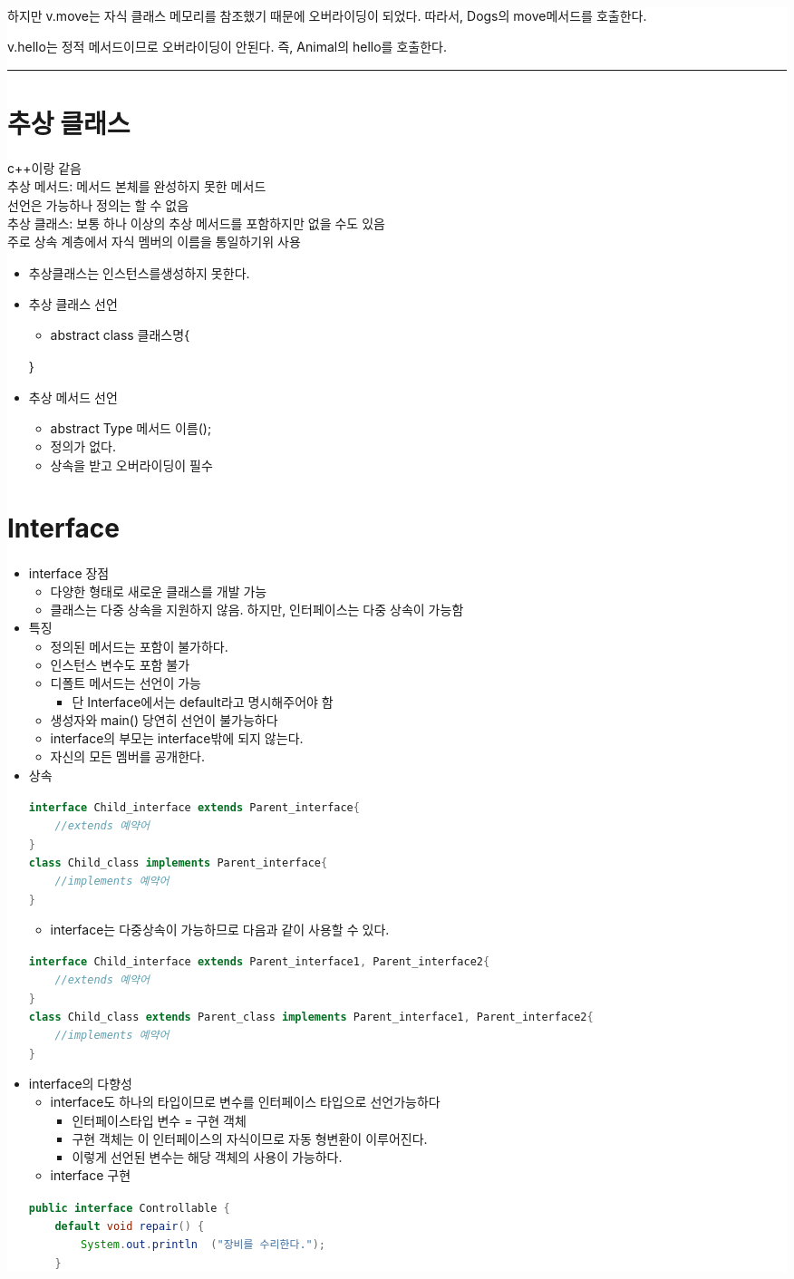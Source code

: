 하지만 v.move는 자식 클래스 메모리를 참조했기 때문에 오버라이딩이 되었다. 따라서, Dogs의 move메서드를 호출한다. 

v.hello는 정적 메서드이므로 오버라이딩이 안된다. 즉, Animal의 hello를 호출한다.
***   
# 추상 클래스
c++이랑 같음     
추상 메서드: 메서드 본체를 완성하지 못한 메서드    
선언은 가능하나 정의는 할 수 없음    
추상 클래스: 보통 하나 이상의 추상 메서드를 포함하지만 없을 수도 있음    
주로 상속 계층에서 자식 멤버의 이름을 통일하기위 사용
* 추상클래스는 인스턴스를생성하지 못한다.
* 추상 클래스 선언
    * abstract class 클래스명{

    }
* 추상 메서드 선언
    * abstract Type 메서드 이름();
    * 정의가 없다.
    * 상속을 받고 오버라이딩이 필수

# Interface
* interface 장점
    * 다양한 형태로 새로운 클래스를 개발 가능
    * 클래스는 다중 상속을 지원하지 않음. 하지만, 인터페이스는 다중 상속이 가능함
* 특징
    * 정의된 메서드는 포함이 불가하다.
    * 인스턴스 변수도 포함 불가
    * 디폴트 메서드는 선언이 가능
        * 단 Interface에서는 default라고 명시해주어야 함
    * 생성자와 main() 당연히 선언이 불가능하다
    * interface의 부모는 interface밖에 되지 않는다.
    * 자신의 모든 멤버를 공개한다.
* 상속
    ```java
    interface Child_interface extends Parent_interface{
        //extends 예약어
    }
    class Child_class implements Parent_interface{
        //implements 예약어
    }
    ```
    * interface는 다중상속이 가능하므로 다음과 같이 사용할 수 있다.
    ```java
    interface Child_interface extends Parent_interface1, Parent_interface2{
        //extends 예약어
    }
    class Child_class extends Parent_class implements Parent_interface1, Parent_interface2{
        //implements 예약어
    }
    ```
* interface의 다향성
    * interface도 하나의 타입이므로 변수를 인터페이스 타입으로 선언가능하다
        * 인터페이스타입 변수 = 구현 객체
        * 구현 객체는 이 인터페이스의 자식이므로 자동 형변환이 이루어진다.
        * 이렇게 선언된 변수는 해당 객체의 사용이 가능하다.
    * interface 구현
    ```java
    public interface Controllable {
    	default void repair() {
    		System.out.println  ("장비를 수리한다.");
    	}